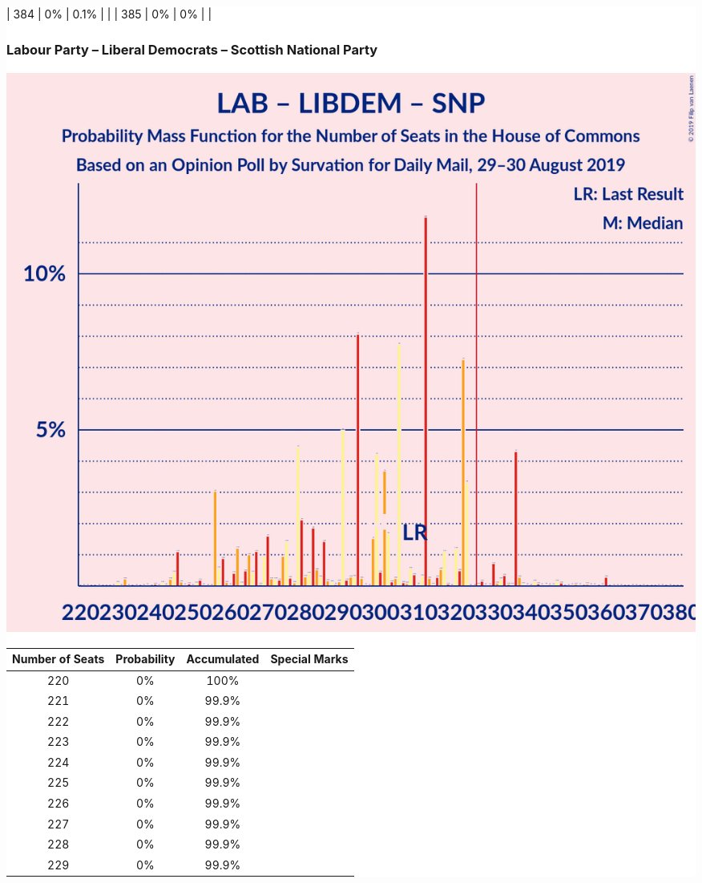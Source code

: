 | 384 | 0% | 0.1% |  |
| 385 | 0% | 0% |  |

### Labour Party – Liberal Democrats – Scottish National Party

![Graph with seats probability mass function not yet produced](2019-08-30-Survation-coalitions-seats-pmf-lab–libdem–snp.png "Seats Probability Mass Function")

| Number of Seats | Probability | Accumulated | Special Marks |
|:---------------:|:-----------:|:-----------:|:-------------:|
| 220 | 0% | 100% |  |
| 221 | 0% | 99.9% |  |
| 222 | 0% | 99.9% |  |
| 223 | 0% | 99.9% |  |
| 224 | 0% | 99.9% |  |
| 225 | 0% | 99.9% |  |
| 226 | 0% | 99.9% |  |
| 227 | 0% | 99.9% |  |
| 228 | 0% | 99.9% |  |
| 229 | 0% | 99.9% |  |